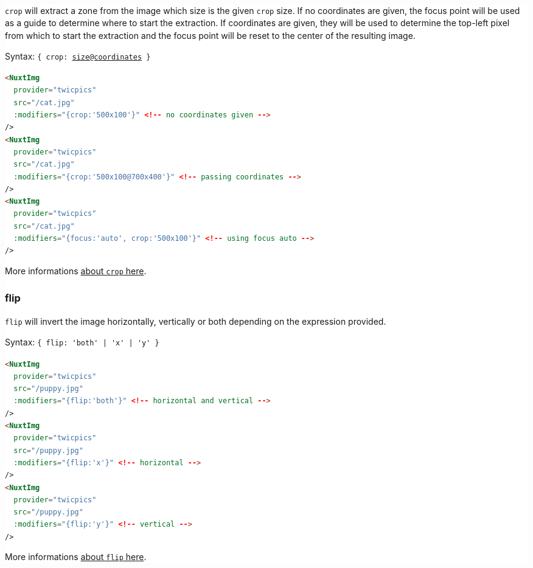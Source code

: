 `crop` will extract a zone from the image which size is the given `crop` size. If no coordinates are given, the focus point will be used as a guide to determine where to start the extraction. If coordinates are given, they will be used to determine the top-left pixel from which to start the extraction and the focus point will be reset to the center of the resulting image.

Syntax: `{ crop: `[`size`](https://www.twicpics.com/docs/api/manipulations/?utm_source=nuxt&utm_medium=organic&utm_campaign=provider#crop-size)[`@coordinates`](https://www.twicpics.com/docs/api/manipulations/?utm_source=nuxt&utm_medium=organic&utm_campaign=provider#coordinates)` }`

```html
<NuxtImg
  provider="twicpics"
  src="/cat.jpg"
  :modifiers="{crop:'500x100'}" <!-- no coordinates given -->
/>
<NuxtImg
  provider="twicpics"
  src="/cat.jpg"
  :modifiers="{crop:'500x100@700x400'}" <!-- passing coordinates -->
/>
<NuxtImg
  provider="twicpics"
  src="/cat.jpg"
  :modifiers="{focus:'auto', crop:'500x100'}" <!-- using focus auto -->
/>
```

More informations [about `crop` here](https://www.twicpics.com/docs/api/transformations/?utm_source=nuxt&utm_medium=organic&utm_campaign=provider#crop).

### flip

`flip` will invert the image horizontally, vertically or both depending on the expression provided.

Syntax: `{ flip: 'both' | 'x' | 'y' }`

```html
<NuxtImg
  provider="twicpics"
  src="/puppy.jpg"
  :modifiers="{flip:'both'}" <!-- horizontal and vertical -->
/>
<NuxtImg
  provider="twicpics"
  src="/puppy.jpg"
  :modifiers="{flip:'x'}" <!-- horizontal -->
/>
<NuxtImg
  provider="twicpics"
  src="/puppy.jpg"
  :modifiers="{flip:'y'}" <!-- vertical -->
/>
```

More informations [about `flip` here](https://www.twicpics.com/docs/api/transformations/?utm_source=nuxt&utm_medium=organic&utm_campaign=provider#flip).
